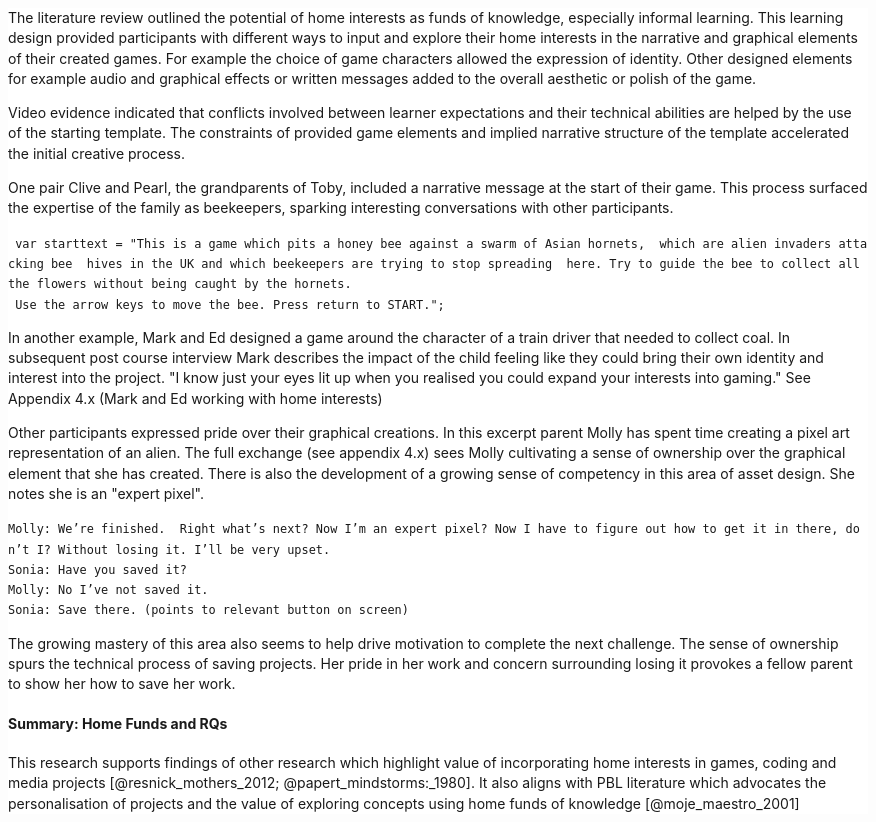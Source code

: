 The literature review outlined the potential of home interests as funds of knowledge, especially informal learning. This learning design provided participants with different ways to input and explore their home interests in the narrative and graphical elements of their created games. For example the choice of game characters allowed the expression of identity. Other designed elements for example audio and graphical effects or written messages added to the overall aesthetic or polish of the game.

Video evidence indicated that conflicts involved between learner expectations and their technical abilities are helped by the use of the starting template. The
constraints of provided game elements and implied narrative structure of the template accelerated the initial creative process.



One pair Clive and Pearl, the grandparents of Toby, included a narrative message at the start of their game. This process surfaced the expertise of the family as beekeepers, sparking interesting conversations with other participants.

     var starttext = "This is a game which pits a honey bee against a swarm of Asian hornets,  which are alien invaders attacking bee  hives in the UK and which beekeepers are trying to stop spreading  here. Try to guide the bee to collect all the flowers without being caught by the hornets.
     Use the arrow keys to move the bee. Press return to START.";



In another example, Mark and Ed designed a game around the character of a train driver that needed to collect coal. In subsequent post course interview Mark describes the impact of the child feeling like they could bring their own identity and interest into the project. "I know just your eyes lit up when you realised you could expand your interests into gaming." See Appendix 4.x (Mark and Ed working with home interests)












Other participants expressed pride over their graphical creations. In this excerpt parent Molly has spent time creating a pixel art representation of an alien. The full exchange (see appendix 4.x) sees Molly cultivating a sense of ownership over the graphical element that she has created. There is also the development of a growing sense of competency in this area of asset design. She notes she is an "expert pixel".

    Molly: We’re finished.  Right what’s next? Now I’m an expert pixel? Now I have to figure out how to get it in there, don’t I? Without losing it. I’ll be very upset.
    Sonia: Have you saved it?
    Molly: No I’ve not saved it.
    Sonia: Save there. (points to relevant button on screen)

The growing mastery of this area also seems to help drive motivation to complete the next challenge. The sense of ownership spurs the technical process of saving projects. Her pride in her work and concern surrounding losing it provokes a fellow parent to show her how to save her work.

#### Summary: Home Funds and RQs

This research supports findings of other research which highlight value of incorporating home interests in  games, coding and media projects [@resnick_mothers_2012; @papert_mindstorms:_1980]. It also aligns with PBL literature which advocates the personalisation of projects and the value of exploring concepts using home funds of knowledge [@moje_maestro_2001]
